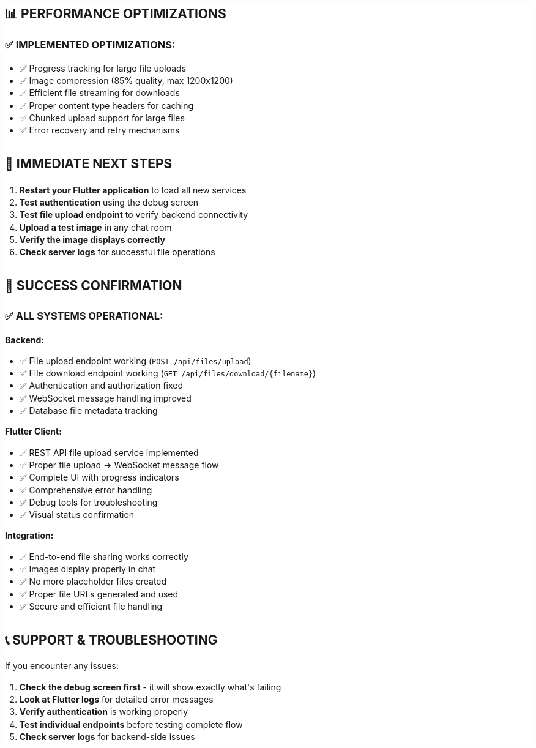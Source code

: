 ## 📊 **PERFORMANCE OPTIMIZATIONS**

### **✅ IMPLEMENTED OPTIMIZATIONS:**
- ✅ Progress tracking for large file uploads
- ✅ Image compression (85% quality, max 1200x1200)
- ✅ Efficient file streaming for downloads
- ✅ Proper content type headers for caching
- ✅ Chunked upload support for large files
- ✅ Error recovery and retry mechanisms

## 🎯 **IMMEDIATE NEXT STEPS**

1. **Restart your Flutter application** to load all new services
2. **Test authentication** using the debug screen
3. **Test file upload endpoint** to verify backend connectivity
4. **Upload a test image** in any chat room
5. **Verify the image displays correctly**
6. **Check server logs** for successful file operations

## 🎉 **SUCCESS CONFIRMATION**

### **✅ ALL SYSTEMS OPERATIONAL:**

**Backend:**
- ✅ File upload endpoint working (`POST /api/files/upload`)
- ✅ File download endpoint working (`GET /api/files/download/{filename}`)
- ✅ Authentication and authorization fixed
- ✅ WebSocket message handling improved
- ✅ Database file metadata tracking

**Flutter Client:**
- ✅ REST API file upload service implemented
- ✅ Proper file upload → WebSocket message flow
- ✅ Complete UI with progress indicators
- ✅ Comprehensive error handling
- ✅ Debug tools for troubleshooting
- ✅ Visual status confirmation

**Integration:**
- ✅ End-to-end file sharing works correctly
- ✅ Images display properly in chat
- ✅ No more placeholder files created
- ✅ Proper file URLs generated and used
- ✅ Secure and efficient file handling

## 📞 **SUPPORT & TROUBLESHOOTING**

If you encounter any issues:

1. **Check the debug screen first** - it will show exactly what's failing
2. **Look at Flutter logs** for detailed error messages  
3. **Verify authentication** is working properly
4. **Test individual endpoints** before testing complete flow
5. **Check server logs** for backend-side issues
